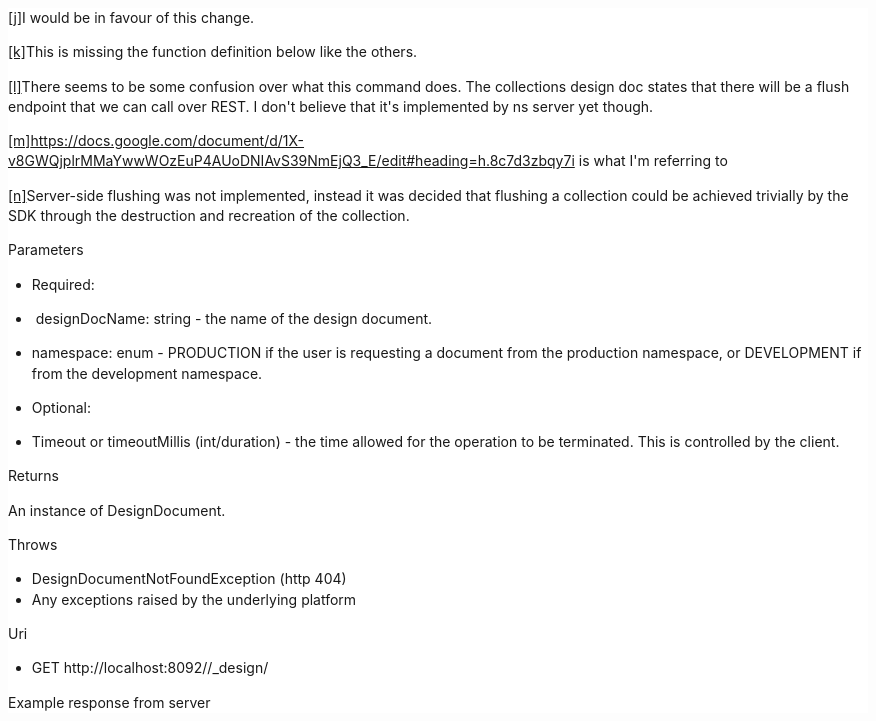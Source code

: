 



[[j]](#cmnt_ref10)I would be in favour of this change.





[[k]](#cmnt_ref11)This is missing the function definition below like the others.





[[l]](#cmnt_ref12)There seems to be some confusion over what this command does. The collections design doc states that there will be a flush endpoint that we can call over REST. I don't believe that it's implemented by ns server yet though.





[[m]](#cmnt_ref13)https://docs.google.com/document/d/1X-v8GWQjplrMMaYwwWOzEuP4AUoDNIAvS39NmEjQ3_E/edit#heading=h.8c7d3zbqy7i is what I'm referring to





[[n]](#cmnt_ref14)Server-side flushing was not implemented, instead it was decided that flushing a collection could be achieved trivially by the SDK through the destruction and recreation of the collection.










Parameters

*   Required:

*    designDocName: string - the name of the design document.
*   namespace: enum - PRODUCTION if the user is requesting a document from the production namespace, or DEVELOPMENT if from the development namespace.

*   Optional:

*   Timeout or timeoutMillis (int/duration) - the time allowed for the operation to be terminated. This is controlled by the client.

Returns

An instance of DesignDocument.

Throws

*   DesignDocumentNotFoundException (http 404)
*   Any exceptions raised by the underlying platform

Uri

*   GET http://localhost:8092//_design/

Example response from server
